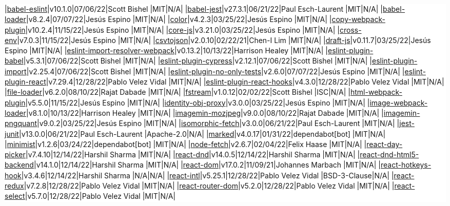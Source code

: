 |[babel-eslint](https://www.npmjs.com/babel-eslint)|v10.1.0|07/06/22|Scott Bishel |MIT|N/A|
|[babel-jest](https://www.npmjs.com/babel-jest)|v27.3.1|06/21/22|Paul Esch-Laurent |MIT|N/A|
|[babel-loader](https://www.npmjs.com/babel-loader)|v8.2.4|07/07/22|Jesús Espino |MIT|N/A|
|[color](https://www.npmjs.com/color)|v4.2.3|03/25/22|Jesús Espino |MIT|N/A|
|[copy-webpack-plugin](https://www.npmjs.com/copy-webpack-plugin)|v10.2.4|11/15/22|Jesús Espino |MIT|N/A|
|[core-js](https://www.npmjs.com/core-js)|v3.21.0|03/25/22|Jesús Espino |MIT|N/A|
|[cross-env](https://www.npmjs.com/cross-env)|v7.0.3|11/15/22|Jesús Espino |MIT|N/A|
|[csvtojson](https://www.npmjs.com/csvtojson)|v2.0.10|02/22/21|Chen-I Lim |MIT|N/A|
|[draft-js](https://www.npmjs.com/draft-js)|v0.11.7|03/25/22|Jesús Espino |MIT|N/A|
|[eslint-import-resolver-webpack](https://www.npmjs.com/eslint-import-resolver-webpack)|v0.13.2|10/13/22|Harrison Healey |MIT|N/A|
|[eslint-plugin-babel](https://www.npmjs.com/eslint-plugin-babel)|v5.3.1|07/06/22|Scott Bishel |MIT|N/A|
|[eslint-plugin-cypress](https://www.npmjs.com/eslint-plugin-cypress)|v2.12.1|07/06/22|Scott Bishel |MIT|N/A|
|[eslint-plugin-import](https://www.npmjs.com/eslint-plugin-import)|v2.25.4|07/06/22|Scott Bishel |MIT|N/A|
|[eslint-plugin-no-only-tests](https://www.npmjs.com/eslint-plugin-no-only-tests)|v2.6.0|07/07/22|Jesús Espino |MIT|N/A|
|[eslint-plugin-react](https://www.npmjs.com/eslint-plugin-react)|v7.29.4|12/28/22|Pablo Velez Vidal |MIT|N/A|
|[eslint-plugin-react-hooks](https://www.npmjs.com/eslint-plugin-react-hooks)|v4.3.0|12/28/22|Pablo Velez Vidal |MIT|N/A|
|[file-loader](https://www.npmjs.com/file-loader)|v6.2.0|08/10/22|Rajat Dabade |MIT|N/A|
|[fstream](https://www.npmjs.com/fstream)|v1.0.12|02/02/22|Scott Bishel |ISC|N/A|
|[html-webpack-plugin](https://www.npmjs.com/html-webpack-plugin)|v5.5.0|11/15/22|Jesús Espino |MIT|N/A|
|[identity-obj-proxy](https://www.npmjs.com/identity-obj-proxy)|v3.0.0|03/25/22|Jesús Espino |MIT|N/A|
|[image-webpack-loader](https://www.npmjs.com/image-webpack-loader)|v8.1.0|10/13/22|Harrison Healey |MIT|N/A|
|[imagemin-mozjpeg](https://www.npmjs.com/imagemin-mozjpeg)|v9.0.0|08/10/22|Rajat Dabade |MIT|N/A|
|[imagemin-pngquant](https://www.npmjs.com/imagemin-pngquant)|v9.0.2|03/25/22|Jesús Espino |MIT|N/A|
|[isomorphic-fetch](https://www.npmjs.com/isomorphic-fetch)|v3.0.0|06/21/22|Paul Esch-Laurent |MIT|N/A|
|[jest-junit](https://www.npmjs.com/jest-junit)|v13.0.0|06/21/22|Paul Esch-Laurent |Apache-2.0|N/A|
|[marked](https://www.npmjs.com/marked)|v4.0.17|01/31/22|dependabot[bot] |MIT|N/A|
|[minimist](https://www.npmjs.com/minimist)|v1.2.6|03/24/22|dependabot[bot] |MIT|N/A|
|[node-fetch](https://www.npmjs.com/node-fetch)|v2.6.7|02/04/22|Felix Haase |MIT|N/A|
|[react-day-picker](https://www.npmjs.com/react-day-picker)|v7.4.10|12/14/22|Harshil Sharma |MIT|N/A|
|[react-dnd](https://www.npmjs.com/react-dnd)|v14.0.5|12/14/22|Harshil Sharma |MIT|N/A|
|[react-dnd-html5-backend](https://www.npmjs.com/react-dnd-html5-backend)|v14.1.0|12/14/22|Harshil Sharma |MIT|N/A|
|[react-dom](https://www.npmjs.com/react-dom)|v17.0.2|11/09/21|Johannes Marbach |MIT|N/A|
|[react-hotkeys-hook](https://www.npmjs.com/react-hotkeys-hook)|v3.4.6|12/14/22|Harshil Sharma |N/A|N/A|
|[react-intl](https://www.npmjs.com/react-intl)|v5.25.1|12/28/22|Pablo Velez Vidal |BSD-3-Clause|N/A|
|[react-redux](https://www.npmjs.com/react-redux)|v7.2.8|12/28/22|Pablo Velez Vidal |MIT|N/A|
|[react-router-dom](https://www.npmjs.com/react-router-dom)|v5.2.0|12/28/22|Pablo Velez Vidal |MIT|N/A|
|[react-select](https://www.npmjs.com/react-select)|v5.7.0|12/28/22|Pablo Velez Vidal |MIT|N/A|